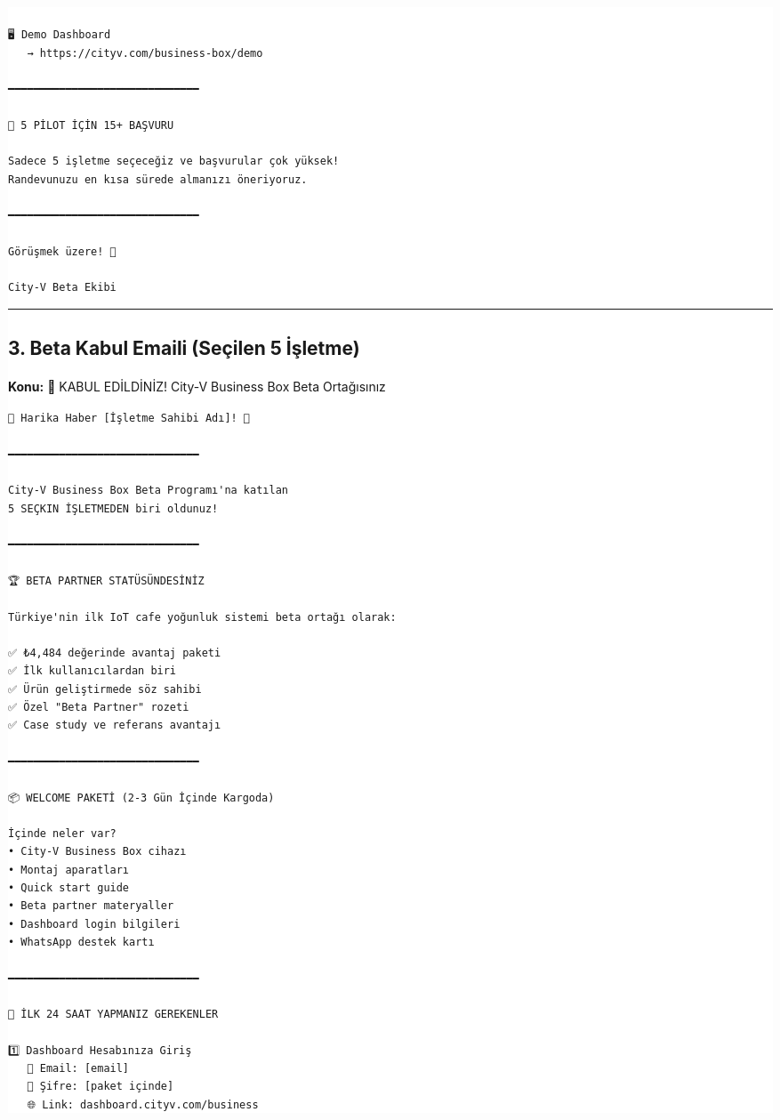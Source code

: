 ```html

🖥️ Demo Dashboard
   → https://cityv.com/business-box/demo

━━━━━━━━━━━━━━━━━━━━━━━━━━━━━━

🎯 5 PİLOT İÇİN 15+ BAŞVURU

Sadece 5 işletme seçeceğiz ve başvurular çok yüksek!
Randevunuzu en kısa sürede almanızı öneriyoruz.

━━━━━━━━━━━━━━━━━━━━━━━━━━━━━━

Görüşmek üzere! 🚀

City-V Beta Ekibi
```

---

## 3. Beta Kabul Emaili (Seçilen 5 İşletme)

**Konu:** 🎉 KABUL EDİLDİNİZ! City-V Business Box Beta Ortağısınız

```html
🎊 Harika Haber [İşletme Sahibi Adı]! 🎊

━━━━━━━━━━━━━━━━━━━━━━━━━━━━━━

City-V Business Box Beta Programı'na katılan 
5 SEÇKIN İŞLETMEDEN biri oldunuz!

━━━━━━━━━━━━━━━━━━━━━━━━━━━━━━

🏆 BETA PARTNER STATÜSÜNDESİNİZ

Türkiye'nin ilk IoT cafe yoğunluk sistemi beta ortağı olarak:

✅ ₺4,484 değerinde avantaj paketi
✅ İlk kullanıcılardan biri
✅ Ürün geliştirmede söz sahibi
✅ Özel "Beta Partner" rozeti
✅ Case study ve referans avantajı

━━━━━━━━━━━━━━━━━━━━━━━━━━━━━━

📦 WELCOME PAKETİ (2-3 Gün İçinde Kargoda)

İçinde neler var?
• City-V Business Box cihazı
• Montaj aparatları
• Quick start guide
• Beta partner materyaller
• Dashboard login bilgileri
• WhatsApp destek kartı

━━━━━━━━━━━━━━━━━━━━━━━━━━━━━━

🚀 İLK 24 SAAT YAPMANIZ GEREKENLER

1️⃣ Dashboard Hesabınıza Giriş
   📧 Email: [email]
   🔑 Şifre: [paket içinde]
   🌐 Link: dashboard.cityv.com/business
```